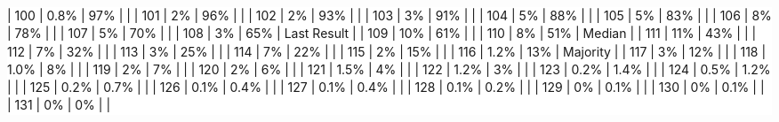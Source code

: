 | 100 | 0.8% | 97% |  |
| 101 | 2% | 96% |  |
| 102 | 2% | 93% |  |
| 103 | 3% | 91% |  |
| 104 | 5% | 88% |  |
| 105 | 5% | 83% |  |
| 106 | 8% | 78% |  |
| 107 | 5% | 70% |  |
| 108 | 3% | 65% | Last Result |
| 109 | 10% | 61% |  |
| 110 | 8% | 51% | Median |
| 111 | 11% | 43% |  |
| 112 | 7% | 32% |  |
| 113 | 3% | 25% |  |
| 114 | 7% | 22% |  |
| 115 | 2% | 15% |  |
| 116 | 1.2% | 13% | Majority |
| 117 | 3% | 12% |  |
| 118 | 1.0% | 8% |  |
| 119 | 2% | 7% |  |
| 120 | 2% | 6% |  |
| 121 | 1.5% | 4% |  |
| 122 | 1.2% | 3% |  |
| 123 | 0.2% | 1.4% |  |
| 124 | 0.5% | 1.2% |  |
| 125 | 0.2% | 0.7% |  |
| 126 | 0.1% | 0.4% |  |
| 127 | 0.1% | 0.4% |  |
| 128 | 0.1% | 0.2% |  |
| 129 | 0% | 0.1% |  |
| 130 | 0% | 0.1% |  |
| 131 | 0% | 0% |  |
